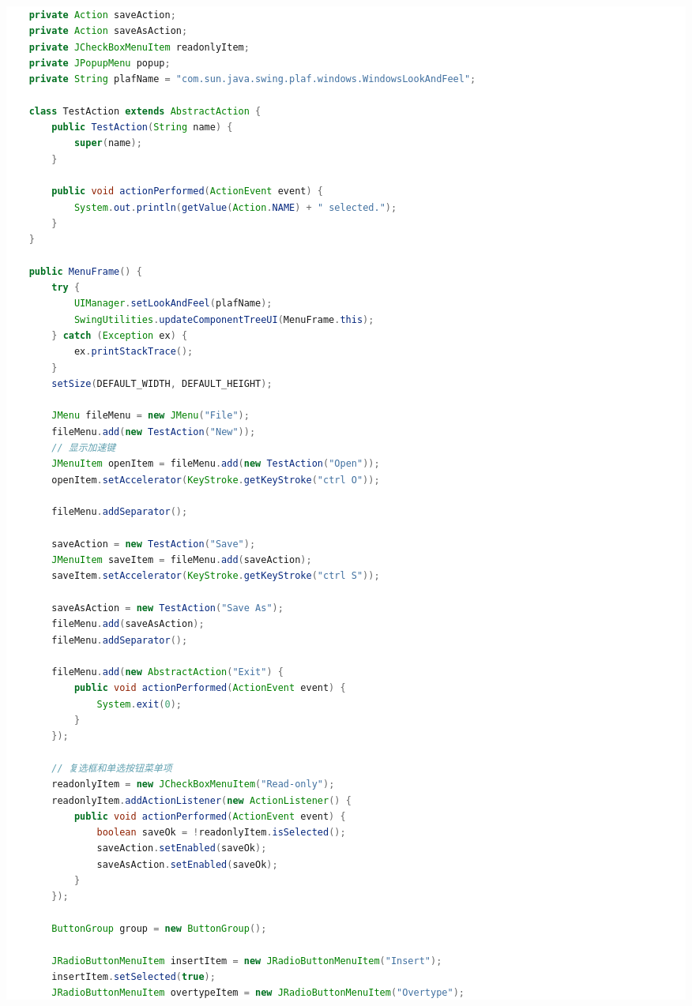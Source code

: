 ```java
    private Action saveAction;
    private Action saveAsAction;
    private JCheckBoxMenuItem readonlyItem;
    private JPopupMenu popup;
    private String plafName = "com.sun.java.swing.plaf.windows.WindowsLookAndFeel";

    class TestAction extends AbstractAction {
        public TestAction(String name) {
            super(name);
        }

        public void actionPerformed(ActionEvent event) {
            System.out.println(getValue(Action.NAME) + " selected.");
        }
    }

    public MenuFrame() {
        try {
            UIManager.setLookAndFeel(plafName);
            SwingUtilities.updateComponentTreeUI(MenuFrame.this);
        } catch (Exception ex) {
            ex.printStackTrace();
        }
        setSize(DEFAULT_WIDTH, DEFAULT_HEIGHT);

        JMenu fileMenu = new JMenu("File");
        fileMenu.add(new TestAction("New"));
        // 显示加速键
        JMenuItem openItem = fileMenu.add(new TestAction("Open"));
        openItem.setAccelerator(KeyStroke.getKeyStroke("ctrl O"));

        fileMenu.addSeparator();

        saveAction = new TestAction("Save");
        JMenuItem saveItem = fileMenu.add(saveAction);
        saveItem.setAccelerator(KeyStroke.getKeyStroke("ctrl S"));

        saveAsAction = new TestAction("Save As");
        fileMenu.add(saveAsAction);
        fileMenu.addSeparator();

        fileMenu.add(new AbstractAction("Exit") {
            public void actionPerformed(ActionEvent event) {
                System.exit(0);
            }
        });

        // 复选框和单选按钮菜单项
        readonlyItem = new JCheckBoxMenuItem("Read-only");
        readonlyItem.addActionListener(new ActionListener() {
            public void actionPerformed(ActionEvent event) {
                boolean saveOk = !readonlyItem.isSelected();
                saveAction.setEnabled(saveOk);
                saveAsAction.setEnabled(saveOk);
            }
        });

        ButtonGroup group = new ButtonGroup();

        JRadioButtonMenuItem insertItem = new JRadioButtonMenuItem("Insert");
        insertItem.setSelected(true);
        JRadioButtonMenuItem overtypeItem = new JRadioButtonMenuItem("Overtype");

```